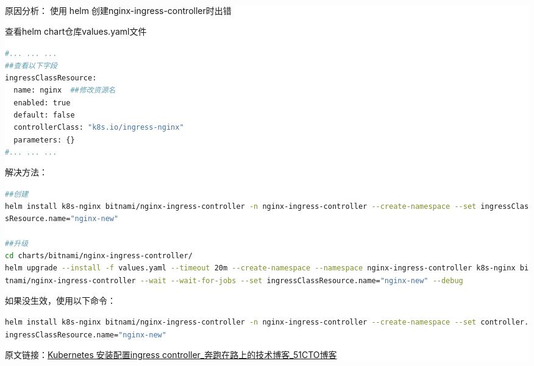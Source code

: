 原因分析：
使用 helm 创建nginx-ingress-controller时出错

查看helm chart仓库values.yaml文件

```bash
#... ... ...
##查看以下字段 
ingressClassResource:
  name: nginx  ##修改资源名
  enabled: true
  default: false
  controllerClass: "k8s.io/ingress-nginx"
  parameters: {}
#... ... ...
```

解决方法：

```bash
##创建
helm install k8s-nginx bitnami/nginx-ingress-controller -n nginx-ingress-controller --create-namespace --set ingressClassResource.name="nginx-new"

##升级
cd charts/bitnami/nginx-ingress-controller/
helm upgrade --install -f values.yaml --timeout 20m --create-namespace --namespace nginx-ingress-controller k8s-nginx bitnami/nginx-ingress-controller --wait --wait-for-jobs --set ingressClassResource.name="nginx-new" --debug
```

如果没生效，使用以下命令：

```bash
helm install k8s-nginx bitnami/nginx-ingress-controller -n nginx-ingress-controller --create-namespace --set controller.ingressClassResource.name="nginx-new"
```

原文链接：[Kubernetes 安装配置ingress controller_奔跑在路上的技术博客_51CTO博客](https://blog.51cto.com/qiangsh/5169428)
